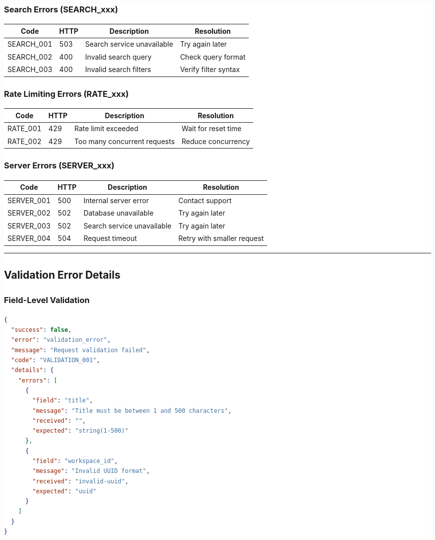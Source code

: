 ### Search Errors (SEARCH_xxx)
| Code | HTTP | Description | Resolution |
|------|------|-------------|------------|
| SEARCH_001 | 503 | Search service unavailable | Try again later |
| SEARCH_002 | 400 | Invalid search query | Check query format |
| SEARCH_003 | 400 | Invalid search filters | Verify filter syntax |

### Rate Limiting Errors (RATE_xxx)
| Code | HTTP | Description | Resolution |
|------|------|-------------|------------|
| RATE_001 | 429 | Rate limit exceeded | Wait for reset time |
| RATE_002 | 429 | Too many concurrent requests | Reduce concurrency |

### Server Errors (SERVER_xxx)
| Code | HTTP | Description | Resolution |
|------|------|-------------|------------|
| SERVER_001 | 500 | Internal server error | Contact support |
| SERVER_002 | 502 | Database unavailable | Try again later |
| SERVER_003 | 502 | Search service unavailable | Try again later |
| SERVER_004 | 504 | Request timeout | Retry with smaller request |

---

## Validation Error Details

### Field-Level Validation
```json
{
  "success": false,
  "error": "validation_error",
  "message": "Request validation failed",
  "code": "VALIDATION_001",
  "details": {
    "errors": [
      {
        "field": "title",
        "message": "Title must be between 1 and 500 characters",
        "received": "",
        "expected": "string(1-500)"
      },
      {
        "field": "workspace_id", 
        "message": "Invalid UUID format",
        "received": "invalid-uuid",
        "expected": "uuid"
      }
    ]
  }
}
```
